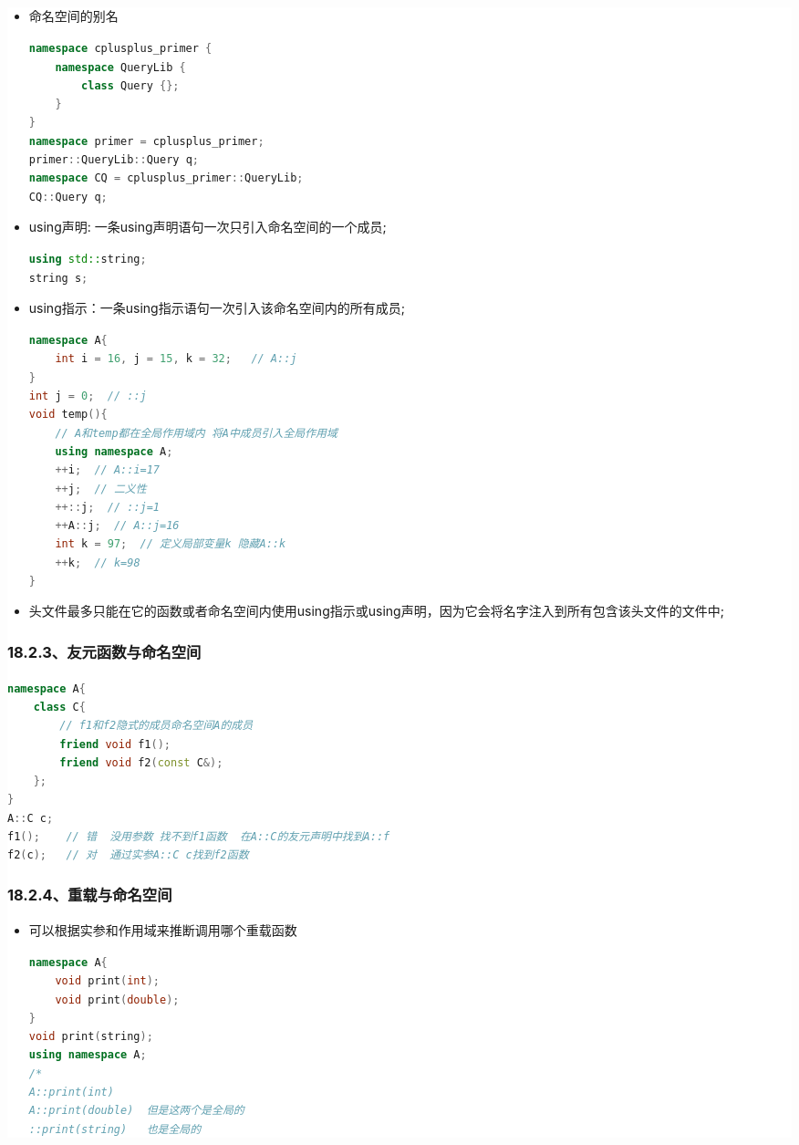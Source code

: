 * 命名空间的别名
    ```cpp
    namespace cplusplus_primer {
        namespace QueryLib {
            class Query {};
        }
    }
    namespace primer = cplusplus_primer;
    primer::QueryLib::Query q;
    namespace CQ = cplusplus_primer::QueryLib;
    CQ::Query q;
    ```
* using声明: 一条using声明语句一次只引入命名空间的一个成员;
    ```cpp
    using std::string;
    string s;
    ```
* using指示：一条using指示语句一次引入该命名空间内的所有成员;
    ```cpp
    namespace A{
        int i = 16, j = 15, k = 32;   // A::j
    }
    int j = 0;  // ::j
    void temp(){
        // A和temp都在全局作用域内 将A中成员引入全局作用域
        using namespace A;  
        ++i;  // A::i=17
        ++j;  // 二义性 
        ++::j;  // ::j=1
        ++A::j;  // A::j=16
        int k = 97;  // 定义局部变量k 隐藏A::k 
        ++k;  // k=98
    }
    ```
* 头文件最多只能在它的函数或者命名空间内使用using指示或using声明，因为它会将名字注入到所有包含该头文件的文件中;

### 18.2.3、友元函数与命名空间
```cpp
namespace A{
    class C{
        // f1和f2隐式的成员命名空间A的成员
        friend void f1();
        friend void f2(const C&);
    };
}
A::C c;
f1();    // 错  没用参数 找不到f1函数  在A::C的友元声明中找到A::f
f2(c);   // 对  通过实参A::C c找到f2函数 
```

### 18.2.4、重载与命名空间
* 可以根据实参和作用域来推断调用哪个重载函数
    ```cpp
    namespace A{
        void print(int);
        void print(double);
    }
    void print(string);
    using namespace A;
    /*
    A::print(int)
    A::print(double)  但是这两个是全局的
    ::print(string)   也是全局的